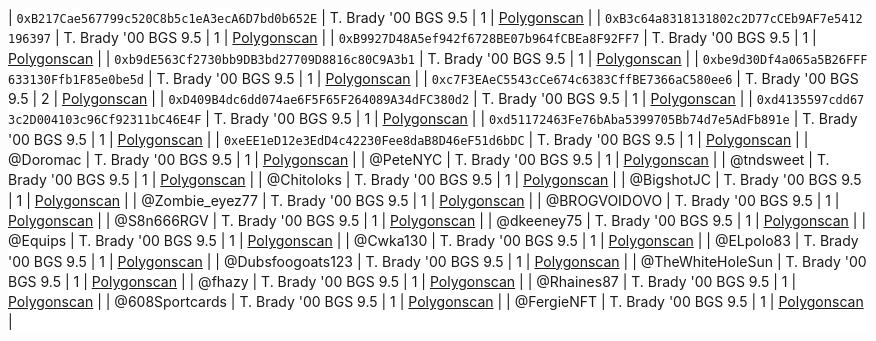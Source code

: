 | `0xB217Cae567799c520C8b5c1eA3ecA6D7bd0b652E` | T. Brady '00 BGS 9.5 | 1 | [Polygonscan](https://polygonscan.com/tx/0x43d841c02461be6d99782fde14c787c5887c17a723c2bc68e85dc6891871f391) |
| `0xB3c64a8318131802c2D77cCEb9AF7e5412196397` | T. Brady '00 BGS 9.5 | 1 | [Polygonscan](https://polygonscan.com/tx/0x836ca0e22ba554717894a82d2375cb7d7b5b615209bfe7a8c366870a36f05970) |
| `0xB9927D48A5ef942f6728BE07b964fCBEa8F92FF7` | T. Brady '00 BGS 9.5 | 1 | [Polygonscan](https://polygonscan.com/tx/0xb3129a926bf1f42f9f5057ebe2781a36e21a5b1bb11729808d5dd2e0eac8f29d) |
| `0xb9dE563Cf2730bb9DB3bd27709D8816c80C9A3b1` | T. Brady '00 BGS 9.5 | 1 | [Polygonscan](https://polygonscan.com/tx/0xec2ed0f76d9547ce762a683dd296d1a81b59e43cb3b5290b234b02ae0c90042b) |
| `0xbe9d30Df4a065a5B26FFF633130Ffb1F85e0be5d` | T. Brady '00 BGS 9.5 | 1 | [Polygonscan](https://polygonscan.com/tx/0xc1b19188a0952456f81ada9daf2dc51acac4b3cb005a87769e13ccef76deef6d) |
| `0xc7F3EAeC5543cCe674c6383CffBE7366aC580ee6` | T. Brady '00 BGS 9.5 | 2 | [Polygonscan](https://polygonscan.com/tx/0xf1e071135633d0466a102ad0234517dddfc3816f3342b815f25fcf7b8c0283fb) |
| `0xD409B4dc6dd074ae6F5F65F264089A34dFC380d2` | T. Brady '00 BGS 9.5 | 1 | [Polygonscan](https://polygonscan.com/tx/0x647dea16881438b266677770bb8855e3364d0f23fce878d1380c67460f7f1ac5) |
| `0xd4135597cdd673c2D004103c96Cf92311bC46E4F` | T. Brady '00 BGS 9.5 | 1 | [Polygonscan](https://polygonscan.com/tx/0x507b6b5ffdecf686980152e9a95c37bf5f9defd795ecbe43bcf0972e5eb10c62) |
| `0xd51172463Fe76bAba5399705Bb74d7e5AdFb891e` | T. Brady '00 BGS 9.5 | 1 | [Polygonscan](https://polygonscan.com/tx/0x8713b3cade79a4a79aef30de4a49c787909c22a4b2f410ba00494f2519f1455f) |
| `0xeEE1eD12e3EdD4c42230Fee8daB8D46eF51d6bDC` | T. Brady '00 BGS 9.5 | 1 | [Polygonscan](https://polygonscan.com/tx/0x9d436bac7166bdc39e1c670172009260475b72f0d64bb121cade562102faddda) |
| @Doromac | T. Brady '00 BGS 9.5 | 1 | [Polygonscan](https://polygonscan.com/tx/0x146eb76096e7b3b1694712d62c1f7fa71d1ac9fe67c262f27350bc9eb15c8873) |
| @PeteNYC | T. Brady '00 BGS 9.5 | 1 | [Polygonscan](https://polygonscan.com/tx/0xfd826191850f81d404900e72081ad0600457d409a79dcd98e38acb0861b507f3) |
| @tndsweet | T. Brady '00 BGS 9.5 | 1 | [Polygonscan](https://polygonscan.com/tx/0xb9112737fc317b1baa76279844af5399601fa7ca19974400f006725ce23fc3c6) |
| @Chitoloks | T. Brady '00 BGS 9.5 | 1 | [Polygonscan](https://polygonscan.com/tx/0x128eecce30c5d4d6cfcec2915fd616d16f5cec70d15828257d577102d6b70537) |
| @BigshotJC | T. Brady '00 BGS 9.5 | 1 | [Polygonscan](https://polygonscan.com/tx/0x4f20bee0108018053db8930ce0bab7f0ead791c026b851f1597a9cd6624a8090) |
| @Zombie_eyez77 | T. Brady '00 BGS 9.5 | 1 | [Polygonscan](https://polygonscan.com/tx/0x5da45a8f4f51f8451a72fb68245aaed95b9beb3a0feced9c5e08b196f83a608f) |
| @BROGVOIDOVO | T. Brady '00 BGS 9.5 | 1 | [Polygonscan](https://polygonscan.com/tx/0xc1ae6a77a49f7ffabf3c70766cda0345309812aebe1196b9f449aa78ea14cf1e) |
| @S8n666RGV | T. Brady '00 BGS 9.5 | 1 | [Polygonscan](https://polygonscan.com/tx/0x8bcccfa03f3ee8e624a18f955b5376e8dda6c79c04a4008f4772a3ba81e5713a) |
| @dkeeney75 | T. Brady '00 BGS 9.5 | 1 | [Polygonscan](https://polygonscan.com/tx/0x09a712c05eb9a206b5fa05a3f15d63051fd5819c978bee036a7492a03fbe2db5) |
| @Equips | T. Brady '00 BGS 9.5 | 1 | [Polygonscan](https://polygonscan.com/tx/0x80da727ad0d8bcce3029ecdfcfc70bf6a2beb5d5a157d57138c9e5cfccfd9d98) |
| @Cwka130 | T. Brady '00 BGS 9.5 | 1 | [Polygonscan](https://polygonscan.com/tx/0xb3fa566de77246f96f8a33e3e18f7c10e3c3afc6003a8adcf1f8b95f0e8bd24a) |
| @ELpolo83 | T. Brady '00 BGS 9.5 | 1 | [Polygonscan](https://polygonscan.com/tx/0x7c055f350cd6af5af1c4e9eb2f4e28671301f13e7bb7e6babe601502a5093512) |
| @Dubsfoogoats123 | T. Brady '00 BGS 9.5 | 1 | [Polygonscan](https://polygonscan.com/tx/0xc966ddd2e8d1d7d7290ce58810d485a81afee416e24a900cfdf6b707977f6b6c) |
| @TheWhiteHoleSun | T. Brady '00 BGS 9.5 | 1 | [Polygonscan](https://polygonscan.com/tx/0x29959d447e01ee362eaab584dc08c2c718606105c9ad890863b33824448f853a) |
| @fhazy | T. Brady '00 BGS 9.5 | 1 | [Polygonscan](https://polygonscan.com/tx/0x1ec980c91965bc534b8e666e979fbd8c7798b4925435e78a8f8d9544394d6689) |
| @Rhaines87 | T. Brady '00 BGS 9.5 | 1 | [Polygonscan](https://polygonscan.com/tx/0xb26e119ee55229ad98b0c8d47a9501ae84e390ad15133b459ab8509219e227b8) |
| @608Sportcards | T. Brady '00 BGS 9.5 | 1 | [Polygonscan](https://polygonscan.com/tx/0x4db255e99ed108b98d47e45d43b4da6c0522ea320e476e4dbb2cf58aac0b53b6) |
| @FergieNFT | T. Brady '00 BGS 9.5 | 1 | [Polygonscan](https://polygonscan.com/tx/0xb3b131371077a865ee8953bdc2fedb0876785cbf49e807e2d5f3f2d568753f1c) |
